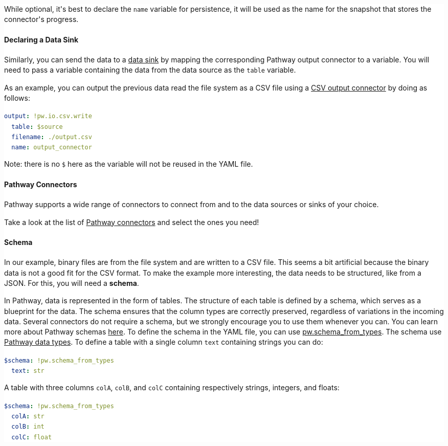 While optional, it's best to declare the `name` variable for persistence, it will be used as the name for the snapshot that stores the connector's progress.

#### Declaring a Data Sink
Similarly, you can send the data to a [data sink](/developers/user-guide/connect/pathway-connectors) by mapping the corresponding Pathway output connector to a variable.
You will need to pass a variable containing the data from the data source as the `table` variable.

As an example, you can output the previous data read the file system as a CSV file using a [CSV output connector](/developers/api-docs/pathway-io/csv#pathway.io.csv.write) by doing as follows:

```yaml
output: !pw.io.csv.write
  table: $source
  filename: ./output.csv
  name: output_connector
```

Note: there is no `$` here as the variable will not be reused in the YAML file.


#### Pathway Connectors

Pathway supports a wide range of connectors to connect from and to the data sources or sinks of your choice.

Take a look at the list of [Pathway connectors](/developers/user-guide/connect/pathway-connectors) and select the ones you need!

#### Schema

In our example, binary files are from the file system and are written to a CSV file.
This seems a bit artificial because the binary data is not a good fit for the CSV format.
To make the example more interesting, the data needs to be structured, like from a JSON.
For this, you will need a **schema**.

In Pathway, data is represented in the form of tables.
The structure of each table is defined by a schema, which serves as a blueprint for the data.
The schema ensures that the column types are correctly preserved, regardless of variations in the incoming data.
Several connectors do not require a schema, but we strongly encourage you to use them whenever you can.
You can learn more about Pathway schemas [here](/developers/user-guide/connect/schema).
To define the schema in the YAML file, you can use [pw.schema_from_types](/developers/api-docs/pathway#pathway.schema_from_types).
The schema use [Pathway data types](/developers/user-guide/connect/datatypes).
To define a table with a single column `text` containing strings you can do:

```yaml
$schema: !pw.schema_from_types
  text: str
```

A table with three columns `colA`, `colB`, and `colC` containing respectively strings, integers, and floats:
```yaml
$schema: !pw.schema_from_types
  colA: str
  colB: int
  colC: float
```
